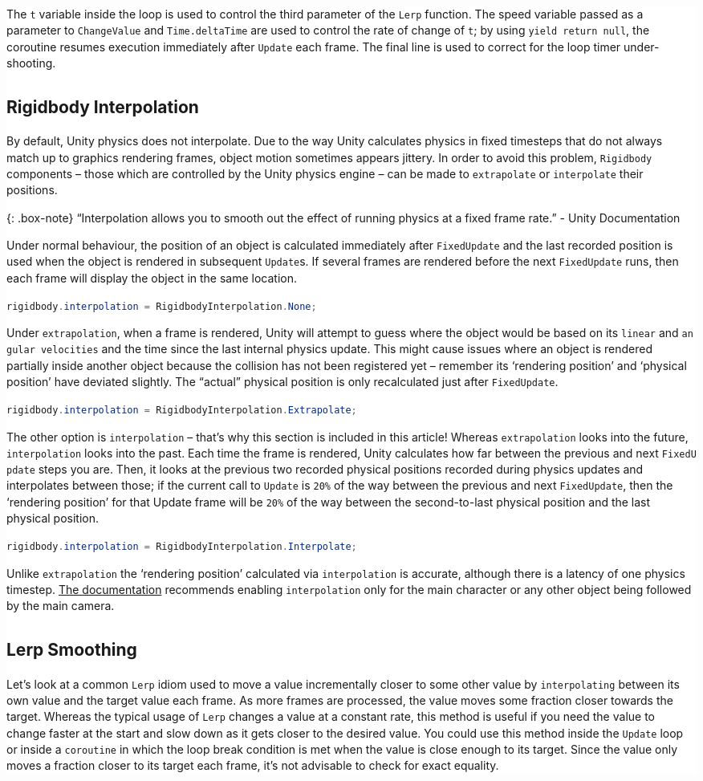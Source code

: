 The `t` variable inside the loop is used to control the third parameter of the `Lerp` function. The speed variable passed as a parameter to `ChangeValue` and `Time.deltaTime` are used to control the rate of change of `t`; by using `yield return null`, the coroutine resumes execution immediately after `Update` each frame. The final line is used to correct for the loop timer under-shooting. 

## Rigidbody Interpolation

By default, Unity physics does not interpolate. Due to the way Unity calculates physics in fixed timesteps that do not always match up to graphics rendering frames, object motion sometimes appears jittery. In order to avoid this problem, `Rigidbody` components – those which are controlled by the Unity physics engine – can be made to `extrapolate` or `interpolate` their positions.

{: .box-note}
“Interpolation allows you to smooth out the effect of running physics at a fixed frame rate.” - Unity Documentation

Under normal behaviour, the position of an object is calculated immediately after `FixedUpdate` and the last recorded position is used when the object is rendered in subsequent `Update`s. If several frames are rendered before the next `FixedUpdate` runs, then each frame will display the object in the same location.

~~~csharp
rigidbody.interpolation = RigidbodyInterpolation.None;
~~~

Under `extrapolation`, when a frame is rendered, Unity will attempt to guess where the object would be based on its `linear` and `angular velocities` and the time since the last internal physics update. This might cause issues where an object is rendered partially inside another object because the collision has not been registered yet – remember its ‘rendering position’ and ‘physical position’ have deviated slightly. The “actual” physical position is only recalculated just after `FixedUpdate`.

~~~csharp
rigidbody.interpolation = RigidbodyInterpolation.Extrapolate;
~~~

The other option is `interpolation` – that’s why this section is included in this article! Whereas `extrapolation` looks into the future, `interpolation` looks into the past. Each time the frame is rendered, Unity calculates how far between the previous and next `FixedUpdate` steps you are. Then, it looks at the previous two recorded physical positions recorded during physics updates and interpolates between those; if the current call to `Update` is `20%` of the way between the previous and next `FixedUpdate`, then the ‘rendering position’ for that Update frame will be `20%` of the way between the second-to-last physical position and the last physical position. 

~~~csharp
rigidbody.interpolation = RigidbodyInterpolation.Interpolate;
~~~

Unlike `extrapolation` the ‘rendering position’ calculated via `interpolation` is accurate, although there is a latency of one physics timestep. [The documentation](https://docs.unity3d.com/ScriptReference/Rigidbody-interpolation.html) recommends enabling `interpolation` only for the main character or any other object being followed by the main camera. 

## Lerp Smoothing

Let’s look at a common `Lerp` idiom used to move a value incrementally closer to some other value by `interpolating` between its own value and the target value each frame. As more frames are processed, the value moves some fraction closer towards the target. Whereas the typical usage of `Lerp` changes a value at a constant rate, this method is useful if you need the value to change faster at the start and slow down as it gets closer to the desired value. You could use this method inside the `Update` loop or inside a `coroutine` in which the loop break condition is met when the value is close enough to its target. Since the value only moves a fraction closer to its target each frame, it’s not advisable to check for exact equality.
